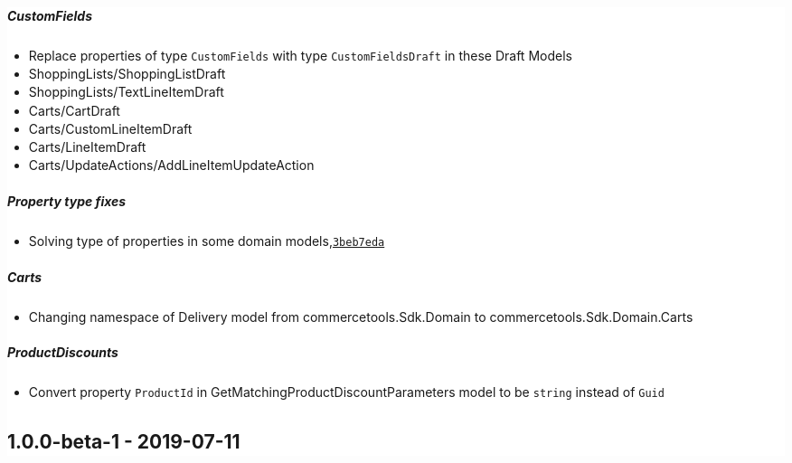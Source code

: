 ##### CustomFields
- Replace properties of type `CustomFields` with type `CustomFieldsDraft` in these Draft Models
- ShoppingLists/ShoppingListDraft
- ShoppingLists/TextLineItemDraft
- Carts/CartDraft
- Carts/CustomLineItemDraft
- Carts/LineItemDraft
- Carts/UpdateActions/AddLineItemUpdateAction

##### Property type fixes
- Solving type of properties in some domain models,[`3beb7eda`](https://github.com/commercetools/commercetools-dotnet-core-sdk/commit/3beb7edaa8cfc938d48b12efcbc1f62bd56f1ddd)
##### Carts
- Changing namespace of Delivery model from commercetools.Sdk.Domain to commercetools.Sdk.Domain.Carts
##### ProductDiscounts
- Convert property `ProductId` in GetMatchingProductDiscountParameters model to be `string` instead of `Guid`


## 1.0.0-beta-1 - 2019-07-11
